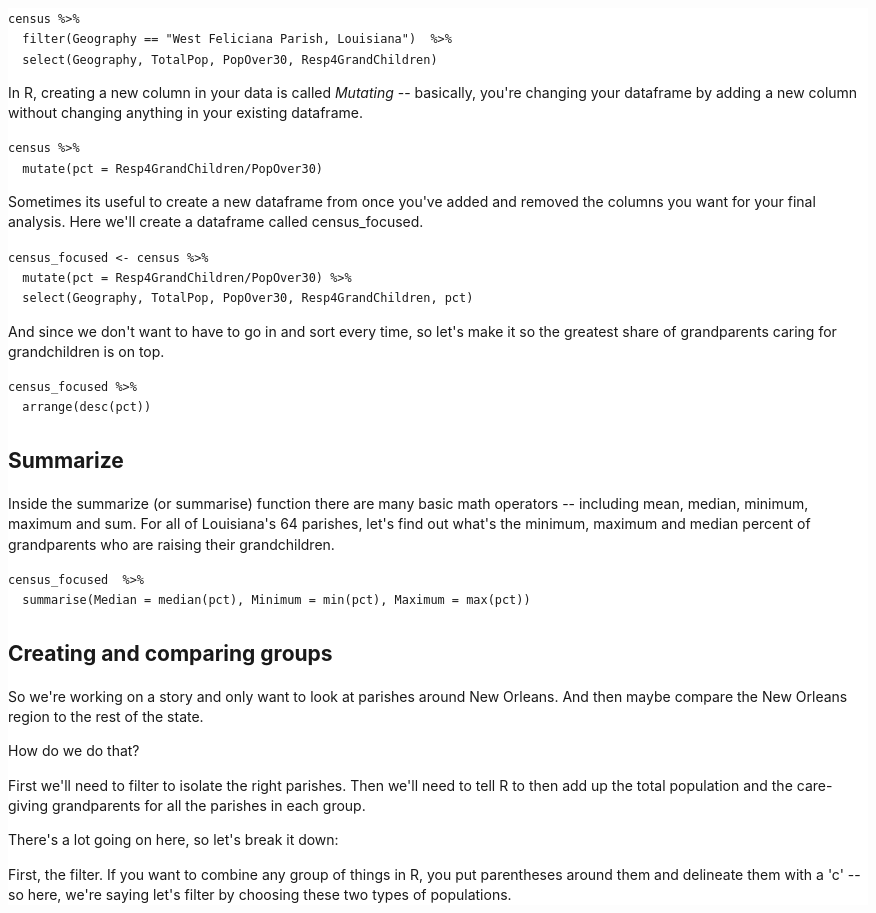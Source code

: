 ```{r selecting}
census %>% 
  filter(Geography == "West Feliciana Parish, Louisiana")  %>%
  select(Geography, TotalPop, PopOver30, Resp4GrandChildren)

```

In R, creating a new column in your data is called _Mutating_ -- basically, you're changing your dataframe by adding a new column without changing anything in your existing dataframe. 

```{r mutating}
census %>% 
  mutate(pct = Resp4GrandChildren/PopOver30)

```

Sometimes its useful to create a new dataframe from once you've added and removed the columns you want for your final analysis. Here we'll create a dataframe called census_focused.

```{r}
census_focused <- census %>% 
  mutate(pct = Resp4GrandChildren/PopOver30) %>%
  select(Geography, TotalPop, PopOver30, Resp4GrandChildren, pct)
```


And since we don't want to have to go in and sort every time, so let's make it so the greatest share of grandparents caring for grandchildren is on top.

```{r filterarrange}
census_focused %>% 
  arrange(desc(pct)) 
```

## Summarize

Inside the summarize (or summarise) function there are many basic math operators -- including mean, median, minimum, maximum and sum. For all of Louisiana's 64 parishes, let's find out what's the minimum, maximum and median percent of grandparents who are raising their grandchildren.

```{r summarise}
census_focused  %>% 
  summarise(Median = median(pct), Minimum = min(pct), Maximum = max(pct))
```


## Creating and comparing groups

So we're working on a story and only want to look at parishes around New Orleans. And then maybe compare the New Orleans region to the rest of the state.

How do we do that?

First we'll need to filter to isolate the right parishes. Then we'll need to tell R to then add up the total population and the care-giving grandparents for all the parishes in each group.

There's a lot going on here, so let's break it down:

First, the filter.  If you want to combine any group of things in R, you put parentheses around them and delineate them with a 'c' -- so here, we're saying let's filter by choosing these two types of populations. 
